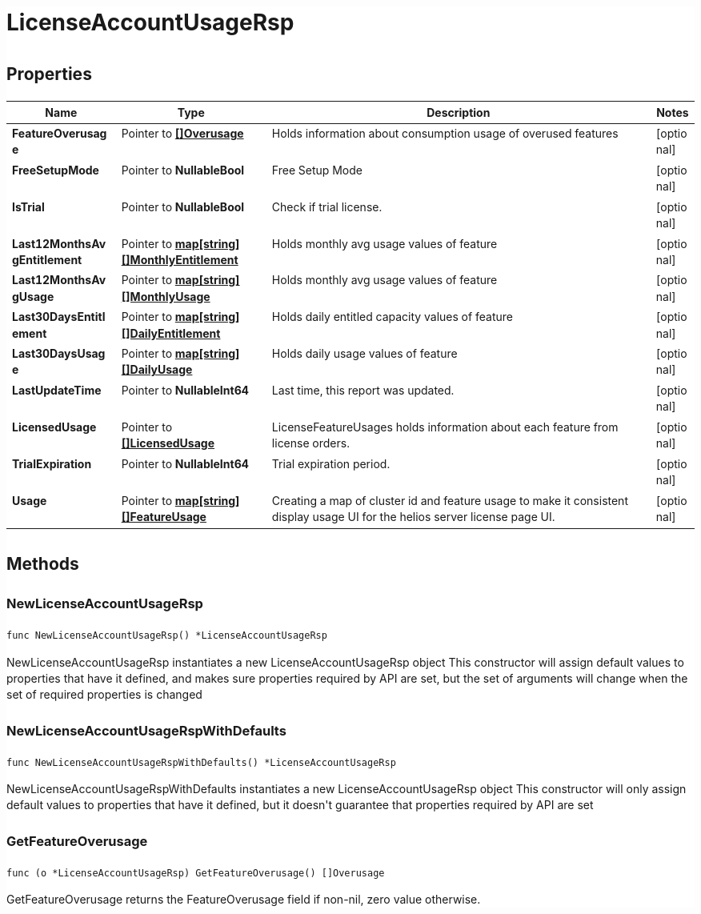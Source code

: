 # LicenseAccountUsageRsp

## Properties

Name | Type | Description | Notes
------------ | ------------- | ------------- | -------------
**FeatureOverusage** | Pointer to [**[]Overusage**](Overusage.md) | Holds information about consumption usage of overused features | [optional] 
**FreeSetupMode** | Pointer to **NullableBool** | Free Setup Mode | [optional] 
**IsTrial** | Pointer to **NullableBool** | Check if trial license. | [optional] 
**Last12MonthsAvgEntitlement** | Pointer to [**map[string][]MonthlyEntitlement**](array.md) | Holds monthly avg usage values of feature | [optional] 
**Last12MonthsAvgUsage** | Pointer to [**map[string][]MonthlyUsage**](array.md) | Holds monthly avg usage values of feature | [optional] 
**Last30DaysEntitlement** | Pointer to [**map[string][]DailyEntitlement**](array.md) | Holds daily entitled capacity values of feature | [optional] 
**Last30DaysUsage** | Pointer to [**map[string][]DailyUsage**](array.md) | Holds daily usage values of feature | [optional] 
**LastUpdateTime** | Pointer to **NullableInt64** | Last time, this report was updated. | [optional] 
**LicensedUsage** | Pointer to [**[]LicensedUsage**](LicensedUsage.md) | LicenseFeatureUsages holds information about each feature from license orders. | [optional] 
**TrialExpiration** | Pointer to **NullableInt64** | Trial expiration period. | [optional] 
**Usage** | Pointer to [**map[string][]FeatureUsage**](array.md) | Creating a map of cluster id and feature usage to make it consistent display usage UI for the helios server license page UI. | [optional] 

## Methods

### NewLicenseAccountUsageRsp

`func NewLicenseAccountUsageRsp() *LicenseAccountUsageRsp`

NewLicenseAccountUsageRsp instantiates a new LicenseAccountUsageRsp object
This constructor will assign default values to properties that have it defined,
and makes sure properties required by API are set, but the set of arguments
will change when the set of required properties is changed

### NewLicenseAccountUsageRspWithDefaults

`func NewLicenseAccountUsageRspWithDefaults() *LicenseAccountUsageRsp`

NewLicenseAccountUsageRspWithDefaults instantiates a new LicenseAccountUsageRsp object
This constructor will only assign default values to properties that have it defined,
but it doesn't guarantee that properties required by API are set

### GetFeatureOverusage

`func (o *LicenseAccountUsageRsp) GetFeatureOverusage() []Overusage`

GetFeatureOverusage returns the FeatureOverusage field if non-nil, zero value otherwise.
